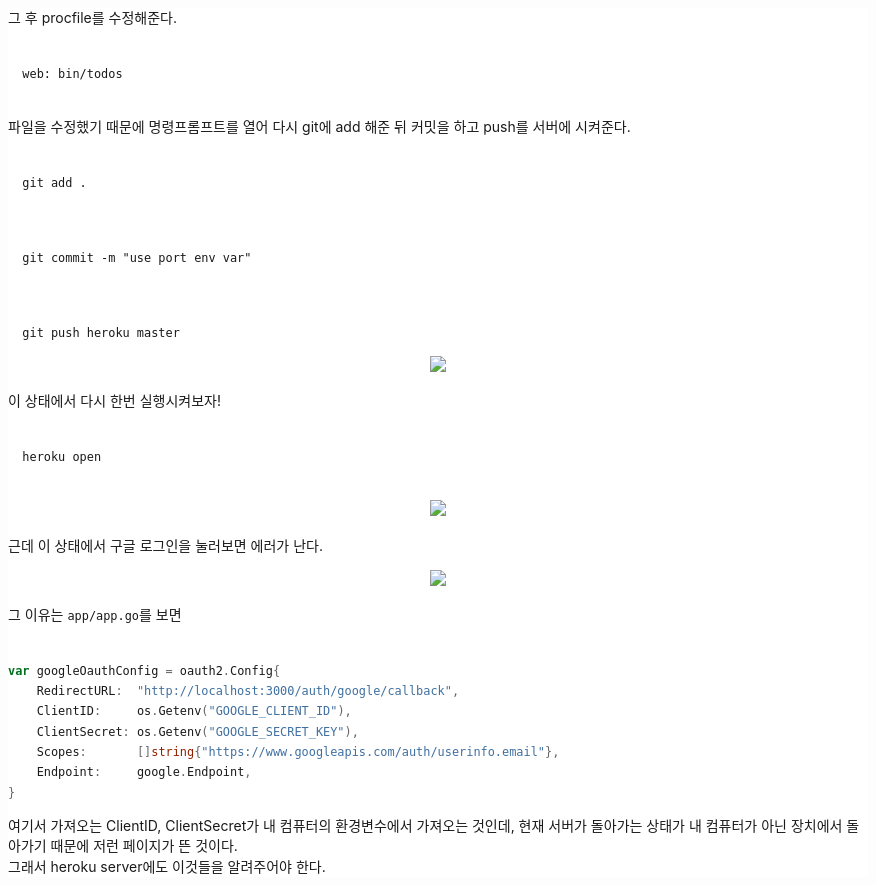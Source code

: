 그 후 procfile를 수정해준다. <br />

``` text
	
  web: bin/todos
  
```

파일을 수정했기 때문에 명령프롬프트를 열어 다시 git에 add 해준 뒤 커밋을 하고 push를 서버에 시켜준다. <br />

``` linux
  
  git add .
  
```

``` linux
  
  git commit -m "use port env var"
  
```

``` linux

  git push heroku master

```

<p align = "center"> <img src = "https://user-images.githubusercontent.com/33046341/95320176-11397800-08d4-11eb-9f65-f405102cff9b.png" width = 70%> </img></p> 

이 상태에서 다시 한번 실행시켜보자! <br />

``` linux
 
  heroku open
  
```
<p align = "center"> <img src = "https://user-images.githubusercontent.com/33046341/95320515-886f0c00-08d4-11eb-84c4-7982c1cd46ce.png" width = 70%> </img></p> 

근데 이 상태에서 구글 로그인을 눌러보면 에러가 난다. <br />

<p align = "center"> <img src = "https://user-images.githubusercontent.com/33046341/95320572-9f156300-08d4-11eb-859a-396019015d61.png" width = 70%> </img></p> 

그 이유는 <code>app/app.go</code>를 보면

``` Go

var googleOauthConfig = oauth2.Config{
	RedirectURL:  "http://localhost:3000/auth/google/callback",
	ClientID:     os.Getenv("GOOGLE_CLIENT_ID"),
	ClientSecret: os.Getenv("GOOGLE_SECRET_KEY"),
	Scopes:       []string{"https://www.googleapis.com/auth/userinfo.email"},
	Endpoint:     google.Endpoint,
}

```
여기서 가져오는 ClientID, ClientSecret가 내 컴퓨터의 환경변수에서 가져오는 것인데, 현재 서버가 돌아가는 상태가 내 컴퓨터가 아닌 장치에서 돌아가기 때문에 저런 페이지가 뜬 것이다. <br />
그래서 heroku server에도 이것들을 알려주어야 한다. <br />
